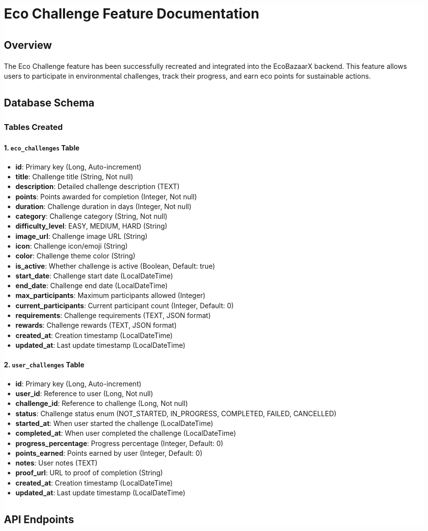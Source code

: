 # Eco Challenge Feature Documentation

## Overview
The Eco Challenge feature has been successfully recreated and integrated into the EcoBazaarX backend. This feature allows users to participate in environmental challenges, track their progress, and earn eco points for sustainable actions.

## Database Schema

### Tables Created

#### 1. `eco_challenges` Table
- **id**: Primary key (Long, Auto-increment)
- **title**: Challenge title (String, Not null)
- **description**: Detailed challenge description (TEXT)
- **points**: Points awarded for completion (Integer, Not null)
- **duration**: Challenge duration in days (Integer, Not null)
- **category**: Challenge category (String, Not null)
- **difficulty_level**: EASY, MEDIUM, HARD (String)
- **image_url**: Challenge image URL (String)
- **icon**: Challenge icon/emoji (String)
- **color**: Challenge theme color (String)
- **is_active**: Whether challenge is active (Boolean, Default: true)
- **start_date**: Challenge start date (LocalDateTime)
- **end_date**: Challenge end date (LocalDateTime)
- **max_participants**: Maximum participants allowed (Integer)
- **current_participants**: Current participant count (Integer, Default: 0)
- **requirements**: Challenge requirements (TEXT, JSON format)
- **rewards**: Challenge rewards (TEXT, JSON format)
- **created_at**: Creation timestamp (LocalDateTime)
- **updated_at**: Last update timestamp (LocalDateTime)

#### 2. `user_challenges` Table
- **id**: Primary key (Long, Auto-increment)
- **user_id**: Reference to user (Long, Not null)
- **challenge_id**: Reference to challenge (Long, Not null)
- **status**: Challenge status enum (NOT_STARTED, IN_PROGRESS, COMPLETED, FAILED, CANCELLED)
- **started_at**: When user started the challenge (LocalDateTime)
- **completed_at**: When user completed the challenge (LocalDateTime)
- **progress_percentage**: Progress percentage (Integer, Default: 0)
- **points_earned**: Points earned by user (Integer, Default: 0)
- **notes**: User notes (TEXT)
- **proof_url**: URL to proof of completion (String)
- **created_at**: Creation timestamp (LocalDateTime)
- **updated_at**: Last update timestamp (LocalDateTime)

## API Endpoints
